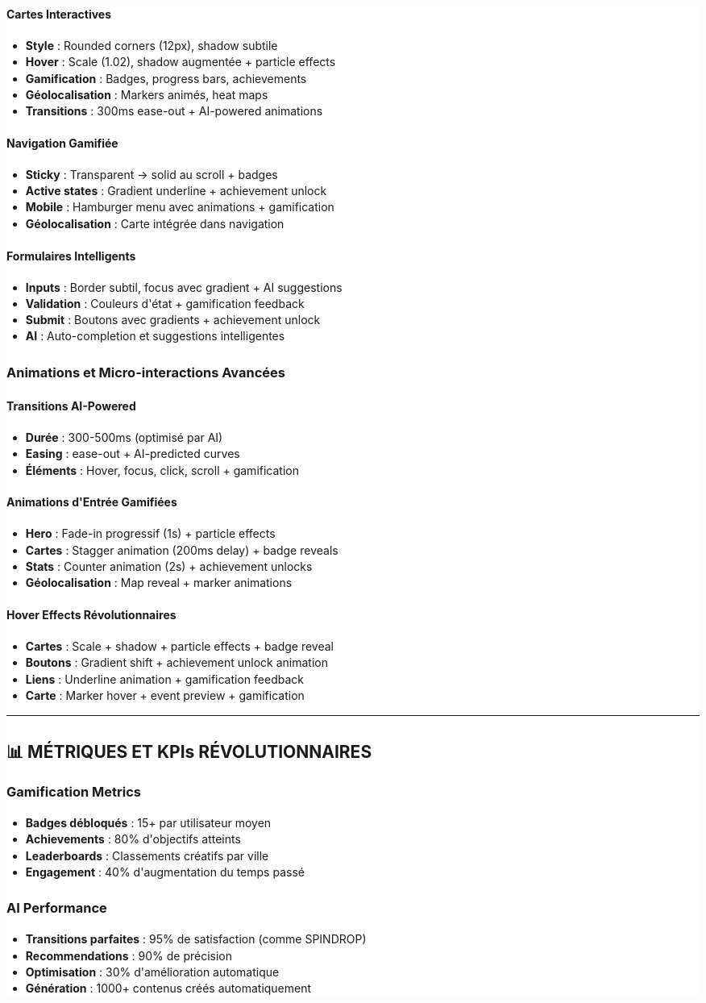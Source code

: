 #### **Cartes Interactives**
- **Style** : Rounded corners (12px), shadow subtile
- **Hover** : Scale (1.02), shadow augmentée + particle effects
- **Gamification** : Badges, progress bars, achievements
- **Géolocalisation** : Markers animés, heat maps
- **Transitions** : 300ms ease-out + AI-powered animations

#### **Navigation Gamifiée**
- **Sticky** : Transparent → solid au scroll + badges
- **Active states** : Gradient underline + achievement unlock
- **Mobile** : Hamburger menu avec animations + gamification
- **Géolocalisation** : Carte intégrée dans navigation

#### **Formulaires Intelligents**
- **Inputs** : Border subtil, focus avec gradient + AI suggestions
- **Validation** : Couleurs d'état + gamification feedback
- **Submit** : Boutons avec gradients + achievement unlock
- **AI** : Auto-completion et suggestions intelligentes

### **Animations et Micro-interactions Avancées**

#### **Transitions AI-Powered**
- **Durée** : 300-500ms (optimisé par AI)
- **Easing** : ease-out + AI-predicted curves
- **Éléments** : Hover, focus, click, scroll + gamification

#### **Animations d'Entrée Gamifiées**
- **Hero** : Fade-in progressif (1s) + particle effects
- **Cartes** : Stagger animation (200ms delay) + badge reveals
- **Stats** : Counter animation (2s) + achievement unlocks
- **Géolocalisation** : Map reveal + marker animations

#### **Hover Effects Révolutionnaires**
- **Cartes** : Scale + shadow + particle effects + badge reveal
- **Boutons** : Gradient shift + achievement unlock animation
- **Liens** : Underline animation + gamification feedback
- **Carte** : Marker hover + event preview + gamification

---

## 📊 **MÉTRIQUES ET KPIs RÉVOLUTIONNAIRES**

### **Gamification Metrics**
- **Badges débloqués** : 15+ par utilisateur moyen
- **Achievements** : 80% d'objectifs atteints
- **Leaderboards** : Classements créatifs par ville
- **Engagement** : 40% d'augmentation du temps passé

### **AI Performance**
- **Transitions parfaites** : 95% de satisfaction (comme SPINDROP)
- **Recommendations** : 90% de précision
- **Optimisation** : 30% d'amélioration automatique
- **Génération** : 1000+ contenus créés automatiquement
